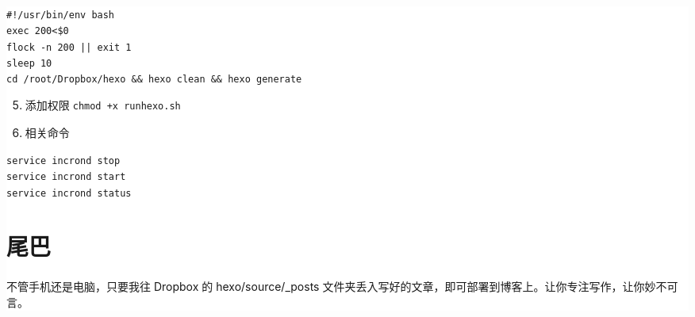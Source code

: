```
#!/usr/bin/env bash
exec 200<$0
flock -n 200 || exit 1
sleep 10
cd /root/Dropbox/hexo && hexo clean && hexo generate
```


5. 添加权限 `chmod +x runhexo.sh`


6. 相关命令

```
service incrond stop  
service incrond start  
service incrond status
```

# 尾巴

不管手机还是电脑，只要我往 Dropbox 的 hexo/source/_posts 文件夹丢入写好的文章，即可部署到博客上。让你专注写作，让你妙不可言。